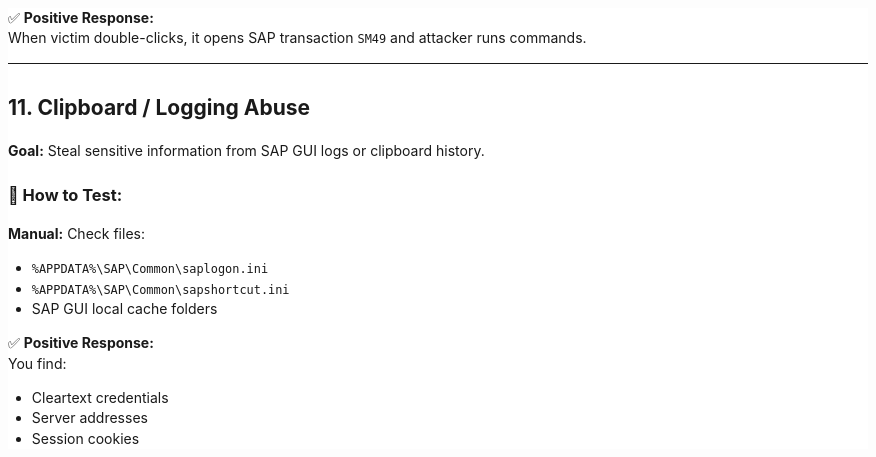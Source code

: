 ✅ **Positive Response:**  
When victim double-clicks, it opens SAP transaction `SM49` and attacker runs commands.

---

## 11. Clipboard / Logging Abuse

**Goal:** Steal sensitive information from SAP GUI logs or clipboard history.

### 📍 How to Test:

**Manual:** Check files:
- `%APPDATA%\SAP\Common\saplogon.ini`
- `%APPDATA%\SAP\Common\sapshortcut.ini`
- SAP GUI local cache folders

✅ **Positive Response:**  
You find:
- Cleartext credentials
- Server addresses
- Session cookies

